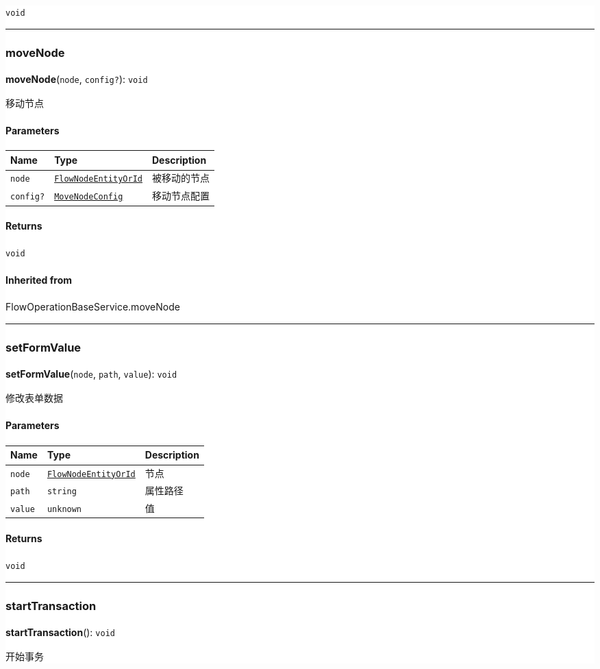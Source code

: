 `void`

***

### moveNode

**moveNode**(`node`, `config?`): `void`

移动节点

#### Parameters

| Name | Type | Description |
| :------ | :------ | :------ |
| `node` | [`FlowNodeEntityOrId`](/auto-docs/fixed-layout-editor/types/FlowNodeEntityOrId.md) | 被移动的节点 |
| `config?` | [`MoveNodeConfig`](/auto-docs/fixed-layout-editor/interfaces/MoveNodeConfig.md) | 移动节点配置 |

#### Returns

`void`

#### Inherited from

FlowOperationBaseService.moveNode

***

### setFormValue

**setFormValue**(`node`, `path`, `value`): `void`

修改表单数据

#### Parameters

| Name | Type | Description |
| :------ | :------ | :------ |
| `node` | [`FlowNodeEntityOrId`](/auto-docs/fixed-layout-editor/types/FlowNodeEntityOrId.md) | 节点 |
| `path` | `string` | 属性路径 |
| `value` | `unknown` | 值 |

#### Returns

`void`

***

### startTransaction

**startTransaction**(): `void`

开始事务
